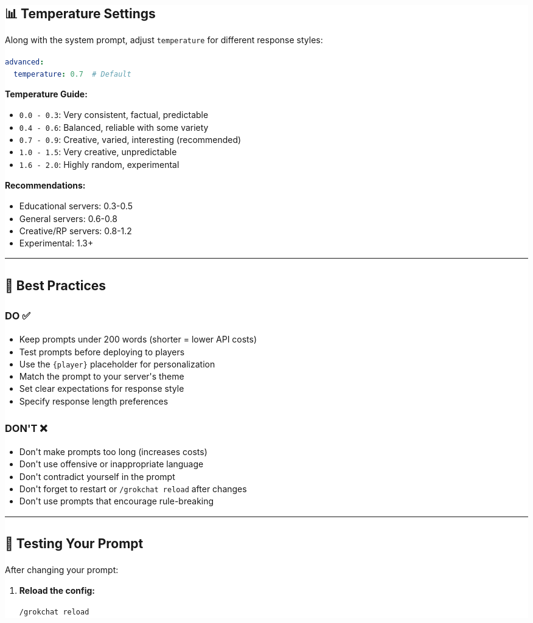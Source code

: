 
## 📊 Temperature Settings

Along with the system prompt, adjust `temperature` for different response styles:

```yaml
advanced:
  temperature: 0.7  # Default
```

**Temperature Guide:**
- `0.0 - 0.3`: Very consistent, factual, predictable
- `0.4 - 0.6`: Balanced, reliable with some variety
- `0.7 - 0.9`: Creative, varied, interesting (recommended)
- `1.0 - 1.5`: Very creative, unpredictable
- `1.6 - 2.0`: Highly random, experimental

**Recommendations:**
- Educational servers: 0.3-0.5
- General servers: 0.6-0.8
- Creative/RP servers: 0.8-1.2
- Experimental: 1.3+

---

## 🎯 Best Practices

### DO ✅
- Keep prompts under 200 words (shorter = lower API costs)
- Test prompts before deploying to players
- Use the `{player}` placeholder for personalization
- Match the prompt to your server's theme
- Set clear expectations for response style
- Specify response length preferences

### DON'T ❌
- Don't make prompts too long (increases costs)
- Don't use offensive or inappropriate language
- Don't contradict yourself in the prompt
- Don't forget to restart or `/grokchat reload` after changes
- Don't use prompts that encourage rule-breaking

---

## 🧪 Testing Your Prompt

After changing your prompt:

1. **Reload the config:**
   ```
   /grokchat reload
   ```
